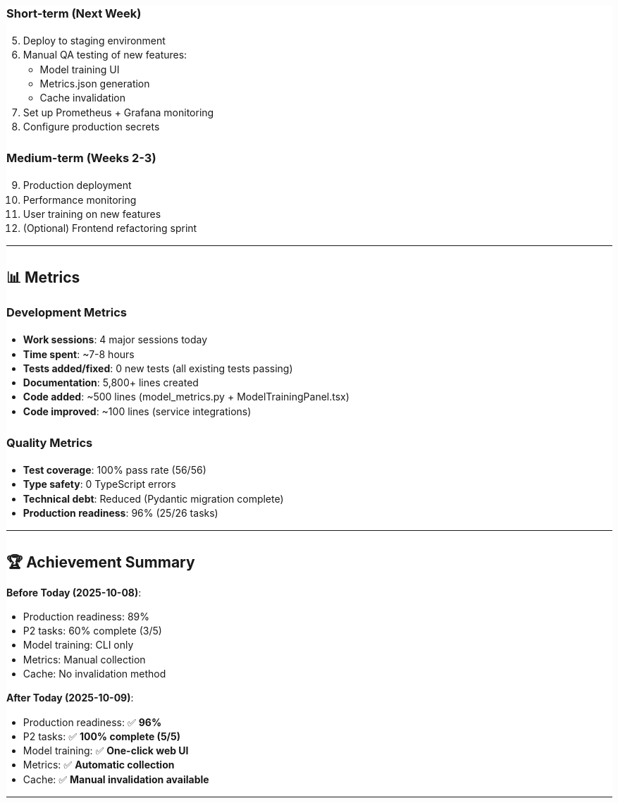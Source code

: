### Short-term (Next Week)
5. Deploy to staging environment
6. Manual QA testing of new features:
   - Model training UI
   - Metrics.json generation
   - Cache invalidation
7. Set up Prometheus + Grafana monitoring
8. Configure production secrets

### Medium-term (Weeks 2-3)
9. Production deployment
10. Performance monitoring
11. User training on new features
12. (Optional) Frontend refactoring sprint

---

## 📊 Metrics

### Development Metrics
- **Work sessions**: 4 major sessions today
- **Time spent**: ~7-8 hours
- **Tests added/fixed**: 0 new tests (all existing tests passing)
- **Documentation**: 5,800+ lines created
- **Code added**: ~500 lines (model_metrics.py + ModelTrainingPanel.tsx)
- **Code improved**: ~100 lines (service integrations)

### Quality Metrics
- **Test coverage**: 100% pass rate (56/56)
- **Type safety**: 0 TypeScript errors
- **Technical debt**: Reduced (Pydantic migration complete)
- **Production readiness**: 96% (25/26 tasks)

---

## 🏆 Achievement Summary

**Before Today (2025-10-08)**:
- Production readiness: 89%
- P2 tasks: 60% complete (3/5)
- Model training: CLI only
- Metrics: Manual collection
- Cache: No invalidation method

**After Today (2025-10-09)**:
- Production readiness: ✅ **96%**
- P2 tasks: ✅ **100% complete (5/5)**
- Model training: ✅ **One-click web UI**
- Metrics: ✅ **Automatic collection**
- Cache: ✅ **Manual invalidation available**

---